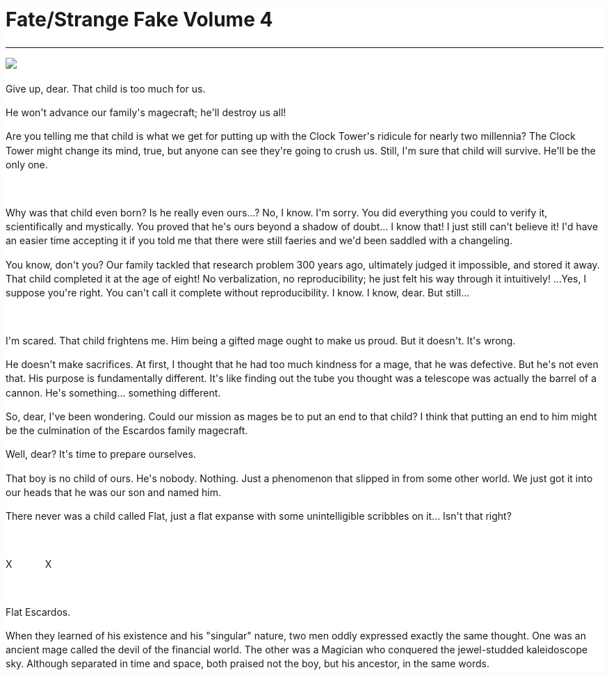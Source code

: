 # Fate/Strange Fake Volume 4  
  
---  
  
![](https://i.imgur.com/nAfWCCu.png)  
  
Give up, dear. That child is too much for us.  
  
He won't advance our family's magecraft; he'll destroy us all!  
  
Are you telling me that child is what we get for putting up with the Clock Tower's ridicule for nearly two millennia? The Clock Tower might change its mind, true, but anyone can see they're going to crush us. Still, I'm sure that child will survive. He'll be the only one.  
  
   
  
Why was that child even born? Is he really even ours...? No, I know. I'm sorry. You did everything you could to verify it, scientifically and mystically. You proved that he's ours beyond a shadow of doubt... I know that! I just still can't believe it! I'd have an easier time accepting it if you told me that there were still faeries and we'd been saddled with a changeling.  
  
You know, don't you? Our family tackled that research problem 300 years ago, ultimately judged it impossible, and stored it away. That child completed it at the age of eight! No verbalization, no reproducibility; he just felt his way through it intuitively! ...Yes, I suppose you're right. You can't call it complete without reproducibility. I know. I know, dear. But still...  
  
   
  
I'm scared. That child frightens me. Him being a gifted mage ought to make us proud. But it doesn't. It's wrong.  
  
He doesn't make sacrifices. At first, I thought that he had too much kindness for a mage, that he was defective. But he's not even that. His purpose is fundamentally different. It's like finding out the tube you thought was a telescope was actually the barrel of a cannon. He's something... something different.  
  
So, dear, I've been wondering. Could our mission as mages be to put an end to that child? I think that putting an end to him might be the culmination of the Escardos family magecraft.  
  
Well, dear? It's time to prepare ourselves.  
  
That boy is no child of ours. He's nobody. Nothing. Just a phenomenon that slipped in from some other world. We just got it into our heads that he was our son and named him.  
  
There never was a child called Flat, just a flat expanse with some unintelligible scribbles on it... Isn't that right?  
  
   
  
X            X  
  
   
  
Flat Escardos.  
  
When they learned of his existence and his "singular" nature, two men oddly expressed exactly the same thought. One was an ancient mage called the devil of the financial world. The other was a Magician who conquered the jewel-studded kaleidoscope sky. Although separated in time and space, both praised not the boy, but his ancestor, in the same words.  
  